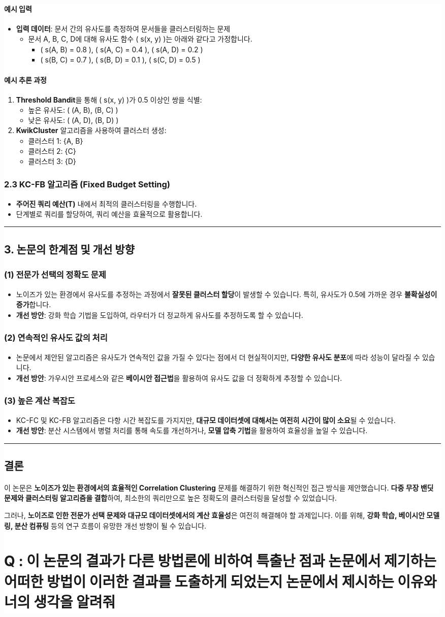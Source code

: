 #### **예시 입력**
- **입력 데이터**: 문서 간의 유사도를 측정하여 문서들을 클러스터링하는 문제
  - 문서 A, B, C, D에 대해 유사도 함수 \( s(x, y) \)는 아래와 같다고 가정합니다.
    - \( s(A, B) = 0.8 \), \( s(A, C) = 0.4 \), \( s(A, D) = 0.2 \)
    - \( s(B, C) = 0.7 \), \( s(B, D) = 0.1 \), \( s(C, D) = 0.5 \)

#### **예시 추론 과정**
1. **Threshold Bandit**을 통해 \( s(x, y) \)가 0.5 이상인 쌍을 식별:
   - 높은 유사도: \( (A, B), (B, C) \)
   - 낮은 유사도: \( (A, D), (B, D) \)
2. **KwikCluster** 알고리즘을 사용하여 클러스터 생성:
   - 클러스터 1: {A, B}
   - 클러스터 2: {C}
   - 클러스터 3: {D}

### **2.3 KC-FB 알고리즘 (Fixed Budget Setting)**
- **주어진 쿼리 예산(T)** 내에서 최적의 클러스터링을 수행합니다.
- 단계별로 쿼리를 할당하여, 쿼리 예산을 효율적으로 활용합니다.

---

## **3. 논문의 한계점 및 개선 방향**

### **(1) 전문가 선택의 정확도 문제**
- 노이즈가 있는 환경에서 유사도를 추정하는 과정에서 **잘못된 클러스터 할당**이 발생할 수 있습니다. 특히, 유사도가 0.5에 가까운 경우 **불확실성이 증가**합니다.
- **개선 방안**: 강화 학습 기법을 도입하여, 라우터가 더 정교하게 유사도를 추정하도록 할 수 있습니다.

### **(2) 연속적인 유사도 값의 처리**
- 논문에서 제안된 알고리즘은 유사도가 연속적인 값을 가질 수 있다는 점에서 더 현실적이지만, **다양한 유사도 분포**에 따라 성능이 달라질 수 있습니다.
- **개선 방안**: 가우시안 프로세스와 같은 **베이시안 접근법**을 활용하여 유사도 값을 더 정확하게 추정할 수 있습니다.

### **(3) 높은 계산 복잡도**
- KC-FC 및 KC-FB 알고리즘은 다항 시간 복잡도를 가지지만, **대규모 데이터셋에 대해서는 여전히 시간이 많이 소요**될 수 있습니다.
- **개선 방안**: 분산 시스템에서 병렬 처리를 통해 속도를 개선하거나, **모델 압축 기법**을 활용하여 효율성을 높일 수 있습니다.

---

## **결론**

이 논문은 **노이즈가 있는 환경에서의 효율적인 Correlation Clustering** 문제를 해결하기 위한 혁신적인 접근 방식을 제안했습니다. **다중 무장 밴딧 문제와 클러스터링 알고리즘을 결합**하여, 최소한의 쿼리만으로 높은 정확도의 클러스터링을 달성할 수 있었습니다. 

그러나, **노이즈로 인한 전문가 선택 문제와 대규모 데이터셋에서의 계산 효율성**은 여전히 해결해야 할 과제입니다. 이를 위해, **강화 학습, 베이시안 모델링, 분산 컴퓨팅** 등의 연구 흐름이 유망한 개선 방향이 될 수 있습니다.

# Q : 이 논문의 결과가 다른 방법론에 비하여 특출난 점과 논문에서 제기하는 어떠한 방법이 이러한 결과를 도출하게 되었는지 논문에서 제시하는 이유와 너의 생각을 알려줘

 
